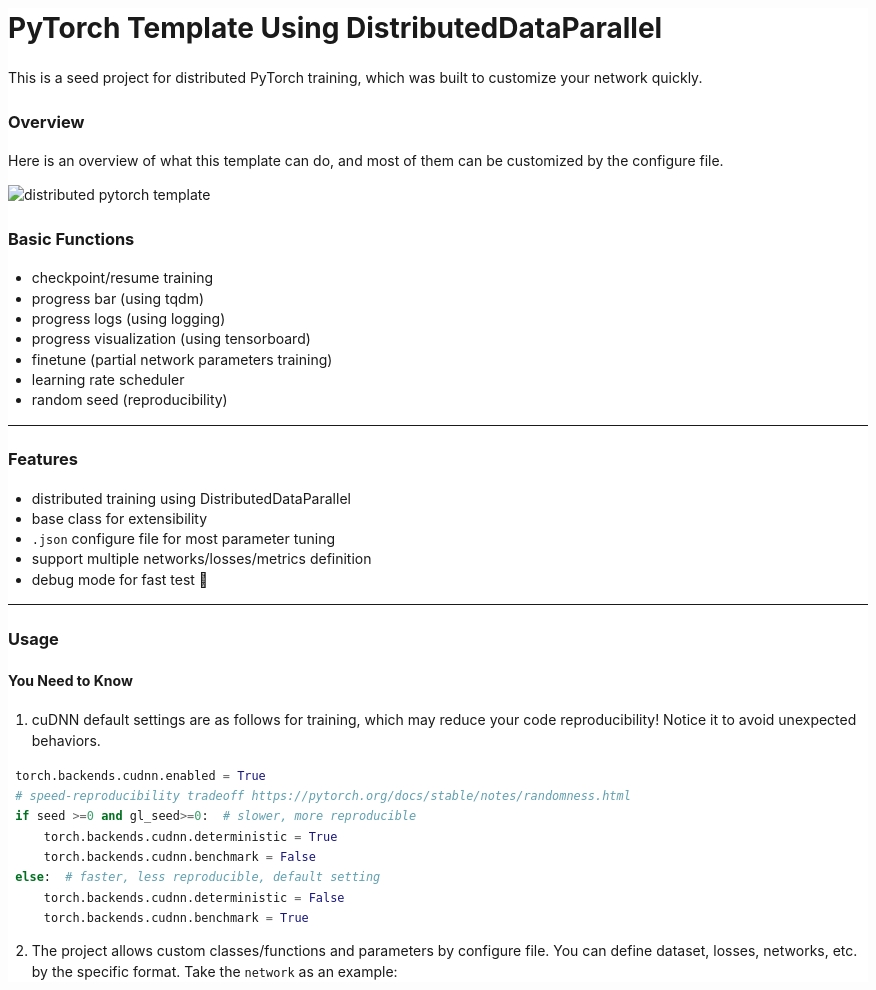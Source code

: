 # PyTorch Template Using DistributedDataParallel

This is a seed project for distributed PyTorch training, which was built to customize your network quickly. 

### Overview

Here is an overview of what this template can do, and most of them can be customized by the configure file.

![distributed pytorch template](https://gitee.com/Janspiry/markdown-image/raw/master/assets/distributed%20pytorch%20template.png)

### Basic Functions

- checkpoint/resume training
- progress bar (using tqdm)
- progress logs (using logging)
- progress visualization (using tensorboard)
- finetune (partial network parameters training)
- learning rate scheduler
- random seed (reproducibility)

------
### Features

- distributed training using DistributedDataParallel
- base class for extensibility
- `.json` configure file for most parameter tuning
- support multiple networks/losses/metrics definition
- debug mode for fast test 🌟

------
### Usage

#### You Need to Know 

1. cuDNN default settings are as follows for training, which may reduce your code reproducibility! Notice it to avoid unexpected behaviors.

```python
 torch.backends.cudnn.enabled = True
 # speed-reproducibility tradeoff https://pytorch.org/docs/stable/notes/randomness.html
 if seed >=0 and gl_seed>=0:  # slower, more reproducible
     torch.backends.cudnn.deterministic = True
     torch.backends.cudnn.benchmark = False
 else:  # faster, less reproducible, default setting
     torch.backends.cudnn.deterministic = False
     torch.backends.cudnn.benchmark = True
```

2. The project allows custom classes/functions and parameters by configure file. You can define dataset, losses, networks, etc. by the specific format. Take the `network` as an example:
